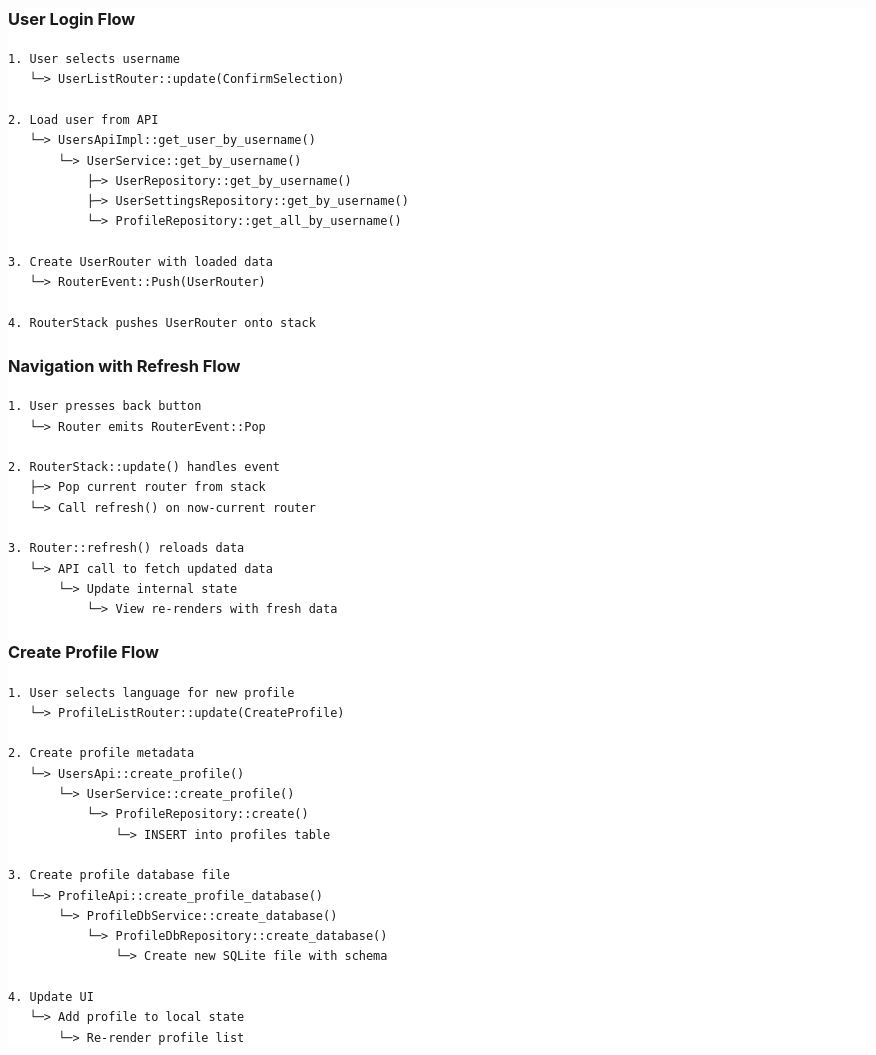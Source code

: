 ### User Login Flow

```
1. User selects username
   └─> UserListRouter::update(ConfirmSelection)

2. Load user from API
   └─> UsersApiImpl::get_user_by_username()
       └─> UserService::get_by_username()
           ├─> UserRepository::get_by_username()
           ├─> UserSettingsRepository::get_by_username()
           └─> ProfileRepository::get_all_by_username()

3. Create UserRouter with loaded data
   └─> RouterEvent::Push(UserRouter)

4. RouterStack pushes UserRouter onto stack
```

### Navigation with Refresh Flow

```
1. User presses back button
   └─> Router emits RouterEvent::Pop

2. RouterStack::update() handles event
   ├─> Pop current router from stack
   └─> Call refresh() on now-current router

3. Router::refresh() reloads data
   └─> API call to fetch updated data
       └─> Update internal state
           └─> View re-renders with fresh data
```

### Create Profile Flow

```
1. User selects language for new profile
   └─> ProfileListRouter::update(CreateProfile)

2. Create profile metadata
   └─> UsersApi::create_profile()
       └─> UserService::create_profile()
           └─> ProfileRepository::create()
               └─> INSERT into profiles table

3. Create profile database file
   └─> ProfileApi::create_profile_database()
       └─> ProfileDbService::create_database()
           └─> ProfileDbRepository::create_database()
               └─> Create new SQLite file with schema

4. Update UI
   └─> Add profile to local state
       └─> Re-render profile list
```
